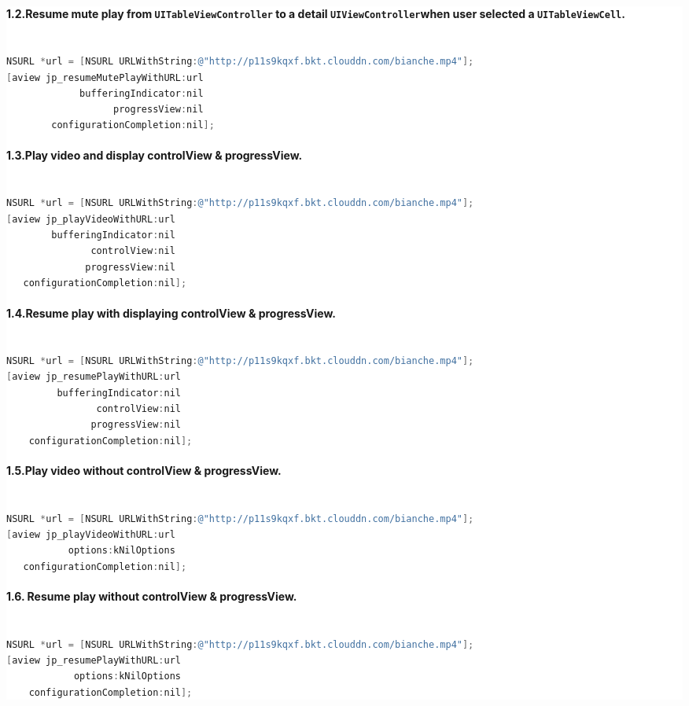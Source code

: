

#### 1.2.Resume mute play from `UITableViewController` to  a detail `UIViewController`when user selected a `UITableViewCell`.
```objective-c

NSURL *url = [NSURL URLWithString:@"http://p11s9kqxf.bkt.clouddn.com/bianche.mp4"];
[aview jp_resumeMutePlayWithURL:url
             bufferingIndicator:nil
                   progressView:nil
        configurationCompletion:nil];
```

#### 1.3.Play video and display controlView & progressView.
```objective-c

NSURL *url = [NSURL URLWithString:@"http://p11s9kqxf.bkt.clouddn.com/bianche.mp4"];
[aview jp_playVideoWithURL:url
        bufferingIndicator:nil
               controlView:nil
              progressView:nil
   configurationCompletion:nil];
```

#### 1.4.Resume play with displaying controlView & progressView.
```objective-c

NSURL *url = [NSURL URLWithString:@"http://p11s9kqxf.bkt.clouddn.com/bianche.mp4"];
[aview jp_resumePlayWithURL:url
         bufferingIndicator:nil
                controlView:nil
               progressView:nil
    configurationCompletion:nil];
```

#### 1.5.Play video without controlView & progressView.
```objective-c

NSURL *url = [NSURL URLWithString:@"http://p11s9kqxf.bkt.clouddn.com/bianche.mp4"];
[aview jp_playVideoWithURL:url
		   options:kNilOptions
   configurationCompletion:nil];
```

#### 1.6. Resume play without controlView & progressView.
```objective-c

NSURL *url = [NSURL URLWithString:@"http://p11s9kqxf.bkt.clouddn.com/bianche.mp4"];
[aview jp_resumePlayWithURL:url
		    options:kNilOptions
    configurationCompletion:nil];
```
